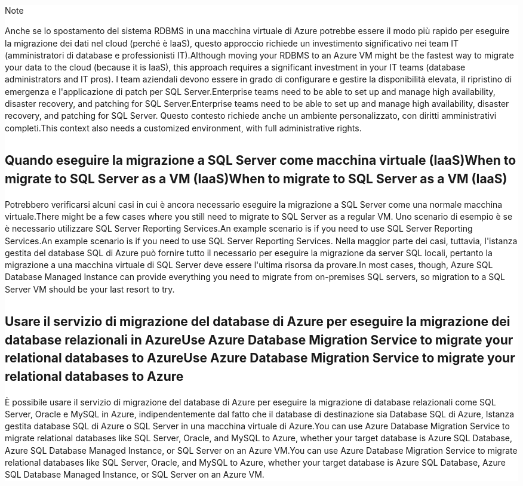 > [!NOTE]
> <span data-ttu-id="02737-163">Anche se lo spostamento del sistema RDBMS in una macchina virtuale di Azure potrebbe essere il modo più rapido per eseguire la migrazione dei dati nel cloud (perché è IaaS), questo approccio richiede un investimento significativo nei team IT (amministratori di database e professionisti IT).</span><span class="sxs-lookup"><span data-stu-id="02737-163">Although moving your RDBMS to an Azure VM might be the fastest way to migrate your data to the cloud (because it is IaaS), this approach requires a significant investment in your IT teams (database administrators and IT pros).</span></span> <span data-ttu-id="02737-164">I team aziendali devono essere in grado di configurare e gestire la disponibilità elevata, il ripristino di emergenza e l'applicazione di patch per SQL Server.Enterprise teams need to be able to set up and manage high availability, disaster recovery, and patching for SQL Server.</span><span class="sxs-lookup"><span data-stu-id="02737-164">Enterprise teams need to be able to set up and manage high availability, disaster recovery, and patching for SQL Server.</span></span> <span data-ttu-id="02737-165">Questo contesto richiede anche un ambiente personalizzato, con diritti amministrativi completi.</span><span class="sxs-lookup"><span data-stu-id="02737-165">This context also needs a customized environment, with full administrative rights.</span></span>

## <a name="when-to-migrate-to-sql-server-as-a-vm-iaas"></a><span data-ttu-id="02737-166">Quando eseguire la migrazione a SQL Server come macchina virtuale (IaaS)When to migrate to SQL Server as a VM (IaaS)</span><span class="sxs-lookup"><span data-stu-id="02737-166">When to migrate to SQL Server as a VM (IaaS)</span></span>

<span data-ttu-id="02737-167">Potrebbero verificarsi alcuni casi in cui è ancora necessario eseguire la migrazione a SQL Server come una normale macchina virtuale.</span><span class="sxs-lookup"><span data-stu-id="02737-167">There might be a few cases where you still need to migrate to SQL Server as a regular VM.</span></span> <span data-ttu-id="02737-168">Uno scenario di esempio è se è necessario utilizzare SQL Server Reporting Services.An example scenario is if you need to use SQL Server Reporting Services.</span><span class="sxs-lookup"><span data-stu-id="02737-168">An example scenario is if you need to use SQL Server Reporting Services.</span></span> <span data-ttu-id="02737-169">Nella maggior parte dei casi, tuttavia, l'istanza gestita del database SQL di Azure può fornire tutto il necessario per eseguire la migrazione da server SQL locali, pertanto la migrazione a una macchina virtuale di SQL Server deve essere l'ultima risorsa da provare.</span><span class="sxs-lookup"><span data-stu-id="02737-169">In most cases, though, Azure SQL Database Managed Instance can provide everything you need to migrate from on-premises SQL servers, so migration to a SQL Server VM should be your last resort to try.</span></span>

## <a name="use-azure-database-migration-service-to-migrate-your-relational-databases-to-azure"></a><span data-ttu-id="02737-170">Usare il servizio di migrazione del database di Azure per eseguire la migrazione dei database relazionali in AzureUse Azure Database Migration Service to migrate your relational databases to Azure</span><span class="sxs-lookup"><span data-stu-id="02737-170">Use Azure Database Migration Service to migrate your relational databases to Azure</span></span>

<span data-ttu-id="02737-171">È possibile usare il servizio di migrazione del database di Azure per eseguire la migrazione di database relazionali come SQL Server, Oracle e MySQL in Azure, indipendentemente dal fatto che il database di destinazione sia Database SQL di Azure, Istanza gestita database SQL di Azure o SQL Server in una macchina virtuale di Azure.You can use Azure Database Migration Service to migrate relational databases like SQL Server, Oracle, and MySQL to Azure, whether your target database is Azure SQL Database, Azure SQL Database Managed Instance, or SQL Server on an Azure VM.</span><span class="sxs-lookup"><span data-stu-id="02737-171">You can use Azure Database Migration Service to migrate relational databases like SQL Server, Oracle, and MySQL to Azure, whether your target database is Azure SQL Database, Azure SQL Database Managed Instance, or SQL Server on an Azure VM.</span></span>
